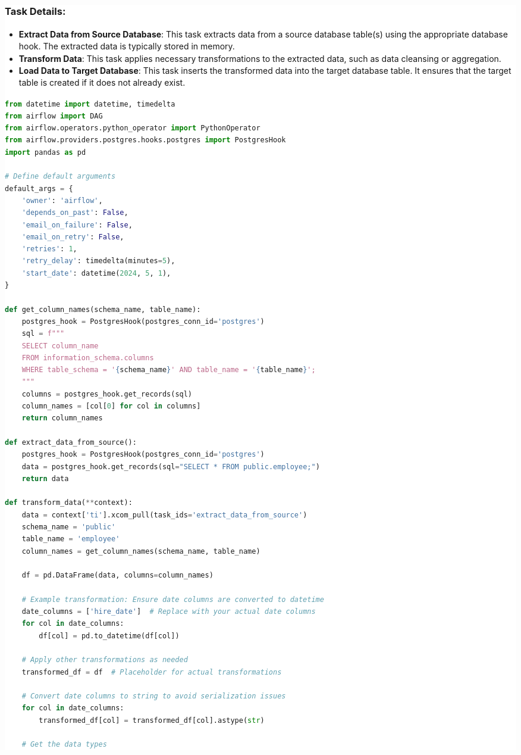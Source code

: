 ### Task Details:
- **Extract Data from Source Database**: This task extracts data from a source database table(s) using the appropriate database hook. The extracted data is typically stored in memory.
- **Transform Data**: This task applies necessary transformations to the extracted data, such as data cleansing or aggregation.
- **Load Data to Target Database**: This task inserts the transformed data into the target database table. It ensures that the target table is created if it does not already exist.

```python
from datetime import datetime, timedelta
from airflow import DAG
from airflow.operators.python_operator import PythonOperator
from airflow.providers.postgres.hooks.postgres import PostgresHook
import pandas as pd

# Define default arguments
default_args = {
    'owner': 'airflow',
    'depends_on_past': False,
    'email_on_failure': False,
    'email_on_retry': False,
    'retries': 1,
    'retry_delay': timedelta(minutes=5),
    'start_date': datetime(2024, 5, 1),
}

def get_column_names(schema_name, table_name):
    postgres_hook = PostgresHook(postgres_conn_id='postgres')
    sql = f"""
    SELECT column_name 
    FROM information_schema.columns 
    WHERE table_schema = '{schema_name}' AND table_name = '{table_name}';
    """
    columns = postgres_hook.get_records(sql)
    column_names = [col[0] for col in columns]
    return column_names

def extract_data_from_source():
    postgres_hook = PostgresHook(postgres_conn_id='postgres')
    data = postgres_hook.get_records(sql="SELECT * FROM public.employee;")
    return data

def transform_data(**context):
    data = context['ti'].xcom_pull(task_ids='extract_data_from_source')
    schema_name = 'public'
    table_name = 'employee'
    column_names = get_column_names(schema_name, table_name)
    
    df = pd.DataFrame(data, columns=column_names)
    
    # Example transformation: Ensure date columns are converted to datetime
    date_columns = ['hire_date']  # Replace with your actual date columns
    for col in date_columns:
        df[col] = pd.to_datetime(df[col])
    
    # Apply other transformations as needed
    transformed_df = df  # Placeholder for actual transformations
    
    # Convert date columns to string to avoid serialization issues
    for col in date_columns:
        transformed_df[col] = transformed_df[col].astype(str)
    
    # Get the data types
```